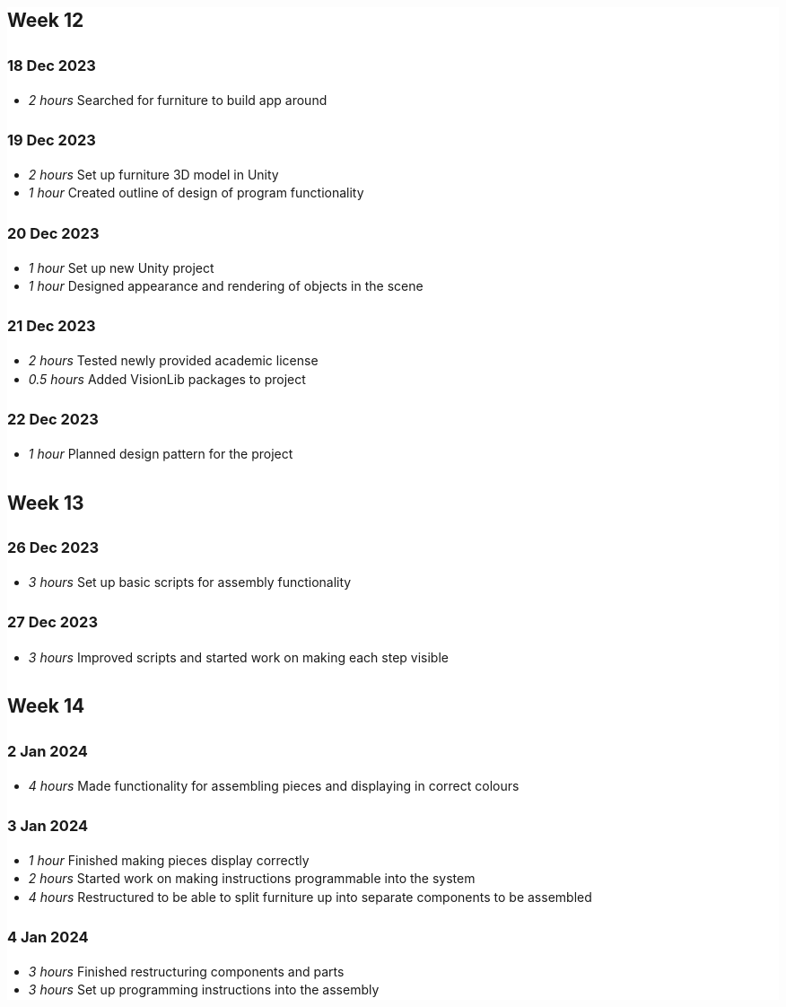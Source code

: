 ## Week 12

### 18 Dec 2023

* *2 hours* Searched for furniture to build app around

### 19 Dec 2023

* *2 hours* Set up furniture 3D model in Unity
* *1 hour* Created outline of design of program functionality

### 20 Dec 2023

* *1 hour* Set up new Unity project
* *1 hour* Designed appearance and rendering of objects in the scene

### 21 Dec 2023

* *2 hours* Tested newly provided academic license
* *0.5 hours* Added VisionLib packages to project

### 22 Dec 2023

* *1 hour* Planned design pattern for the project

## Week 13

### 26 Dec 2023

* *3 hours* Set up basic scripts for assembly functionality

### 27 Dec 2023

* *3 hours* Improved scripts and started work on making each step visible

## Week 14

### 2 Jan 2024

* *4 hours* Made functionality for assembling pieces and displaying in correct colours

### 3 Jan 2024

* *1 hour* Finished making pieces display correctly
* *2 hours* Started work on making instructions programmable into the system
* *4 hours* Restructured to be able to split furniture up into separate components to be assembled

### 4 Jan 2024

* *3 hours* Finished restructuring components and parts
* *3 hours* Set up programming instructions into the assembly
